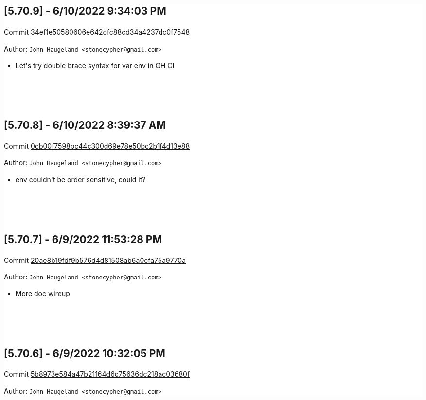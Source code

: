 <a name="5__70__9" />

## [5.70.9] - 6/10/2022 9:34:03 PM

Commit [34ef1e50580606e642dfc88cd34a4237dc0f7548](https://github.com/StoneCypher/jssm/commit/34ef1e50580606e642dfc88cd34a4237dc0f7548)

Author: `John Haugeland <stonecypher@gmail.com>`

  * Let's try double brace syntax for var env in GH CI




&nbsp;

&nbsp;

<a name="5__70__8" />

## [5.70.8] - 6/10/2022 8:39:37 AM

Commit [0cb00f7598bc44c300d69e78e50bc2b1f4d13e88](https://github.com/StoneCypher/jssm/commit/0cb00f7598bc44c300d69e78e50bc2b1f4d13e88)

Author: `John Haugeland <stonecypher@gmail.com>`

  * env couldn't be order sensitive, could it?




&nbsp;

&nbsp;

<a name="5__70__7" />

## [5.70.7] - 6/9/2022 11:53:28 PM

Commit [20ae8b19fdf9b576d4d81508ab6a0cfa75a9770a](https://github.com/StoneCypher/jssm/commit/20ae8b19fdf9b576d4d81508ab6a0cfa75a9770a)

Author: `John Haugeland <stonecypher@gmail.com>`

  * More doc wireup




&nbsp;

&nbsp;

<a name="5__70__6" />

## [5.70.6] - 6/9/2022 10:32:05 PM

Commit [5b8973e584a47b21164d6c75636dc218ac03680f](https://github.com/StoneCypher/jssm/commit/5b8973e584a47b21164d6c75636dc218ac03680f)

Author: `John Haugeland <stonecypher@gmail.com>`
